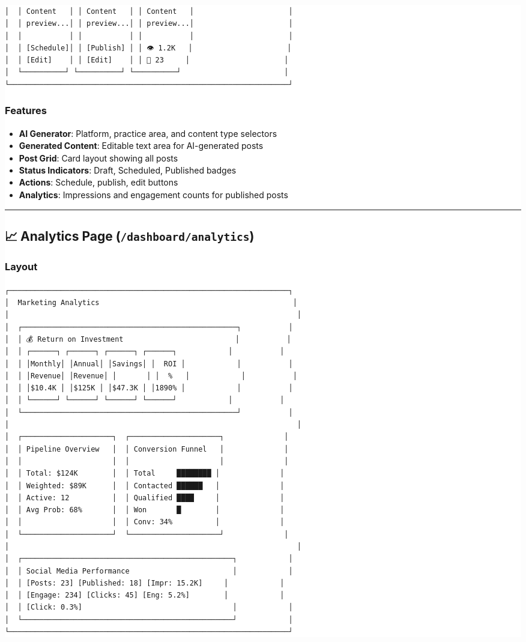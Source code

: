 ```
│  │ Content   │ │ Content   │ │ Content   │                      │
│  │ preview...│ │ preview...│ │ preview...│                      │
│  │           │ │           │ │           │                      │
│  │ [Schedule]│ │ [Publish] │ │ 👁️ 1.2K   │                      │
│  │ [Edit]    │ │ [Edit]    │ │ 💬 23     │                      │
│  └──────────┘ └──────────┘ └──────────┘                        │
└─────────────────────────────────────────────────────────────────┘
```

### Features
- **AI Generator**: Platform, practice area, and content type selectors
- **Generated Content**: Editable text area for AI-generated posts
- **Post Grid**: Card layout showing all posts
- **Status Indicators**: Draft, Scheduled, Published badges
- **Actions**: Schedule, publish, edit buttons
- **Analytics**: Impressions and engagement counts for published posts

---

## 📈 Analytics Page (`/dashboard/analytics`)

### Layout
```
┌─────────────────────────────────────────────────────────────────┐
│  Marketing Analytics                                             │
│                                                                   │
│  ┌──────────────────────────────────────────────────┐           │
│  │ 💰 Return on Investment                          │           │
│  │ ┌──────┐ ┌──────┐ ┌──────┐ ┌──────┐            │           │
│  │ │Monthly│ │Annual│ │Savings│ │  ROI │            │           │
│  │ │Revenue│ │Revenue│ │       │ │  %   │            │           │
│  │ │$10.4K │ │$125K │ │$47.3K │ │1890% │            │           │
│  │ └──────┘ └──────┘ └──────┘ └──────┘            │           │
│  └──────────────────────────────────────────────────┘           │
│                                                                   │
│  ┌─────────────────────┐  ┌─────────────────────┐              │
│  │ Pipeline Overview   │  │ Conversion Funnel   │              │
│  │                     │  │                     │              │
│  │ Total: $124K        │  │ Total     ████████ │              │
│  │ Weighted: $89K      │  │ Contacted ██████   │              │
│  │ Active: 12          │  │ Qualified ████     │              │
│  │ Avg Prob: 68%       │  │ Won       █        │              │
│  │                     │  │ Conv: 34%          │              │
│  └─────────────────────┘  └─────────────────────┘              │
│                                                                   │
│  ┌─────────────────────────────────────────────────┐            │
│  │ Social Media Performance                        │            │
│  │ [Posts: 23] [Published: 18] [Impr: 15.2K]     │            │
│  │ [Engage: 234] [Clicks: 45] [Eng: 5.2%]        │            │
│  │ [Click: 0.3%]                                   │            │
│  └─────────────────────────────────────────────────┘            │
└─────────────────────────────────────────────────────────────────┘
```
